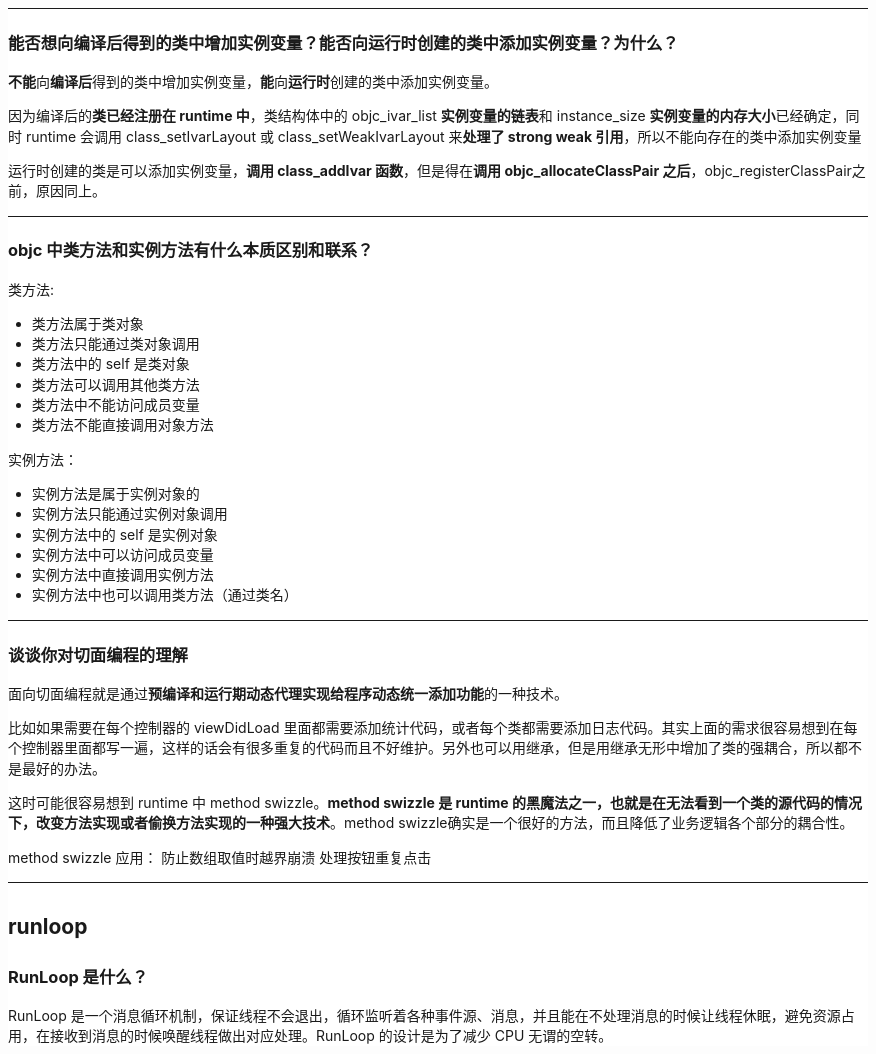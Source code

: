 ***

### 能否想向编译后得到的类中增加实例变量？能否向运行时创建的类中添加实例变量？为什么？
**不能**向**编译后**得到的类中增加实例变量，**能**向**运行时**创建的类中添加实例变量。

因为编译后的**类已经注册在 runtime 中**，类结构体中的 objc_ivar_list **实例变量的链表**和 instance_size **实例变量的内存大小**已经确定，同时 runtime 会调用 class_setIvarLayout 或 class_setWeakIvarLayout 来**处理了 strong weak 引用**，所以不能向存在的类中添加实例变量

运行时创建的类是可以添加实例变量，**调用 class_addIvar 函数**，但是得在**调用 objc_allocateClassPair 之后**，objc_registerClassPair之前，原因同上。
***

### objc 中类方法和实例方法有什么本质区别和联系？
类方法:

* 类方法属于类对象
* 类方法只能通过类对象调用
* 类方法中的 self 是类对象
* 类方法可以调用其他类方法
* 类方法中不能访问成员变量
* 类方法不能直接调用对象方法

实例方法：

* 实例方法是属于实例对象的
* 实例方法只能通过实例对象调用
* 实例方法中的 self 是实例对象
* 实例方法中可以访问成员变量
* 实例方法中直接调用实例方法
* 实例方法中也可以调用类方法（通过类名）

***

### 谈谈你对切面编程的理解
面向切面编程就是通过**预编译和运行期动态代理实现给程序动态统一添加功能**的一种技术。

比如如果需要在每个控制器的 viewDidLoad 里面都需要添加统计代码，或者每个类都需要添加日志代码。其实上面的需求很容易想到在每个控制器里面都写一遍，这样的话会有很多重复的代码而且不好维护。另外也可以用继承，但是用继承无形中增加了类的强耦合，所以都不是最好的办法。

这时可能很容易想到 runtime 中 method swizzle。**method swizzle 是 runtime 的黑魔法之一，也就是在无法看到一个类的源代码的情况下，改变方法实现或者偷换方法实现的一种强大技术**。method swizzle确实是一个很好的方法，而且降低了业务逻辑各个部分的耦合性。

method swizzle 应用：
防止数组取值时越界崩溃
处理按钮重复点击

***

## runloop
### RunLoop 是什么？
RunLoop 是一个消息循环机制，保证线程不会退出，循环监听着各种事件源、消息，并且能在不处理消息的时候让线程休眠，避免资源占用，在接收到消息的时候唤醒线程做出对应处理。RunLoop 的设计是为了减少 CPU 无谓的空转。
